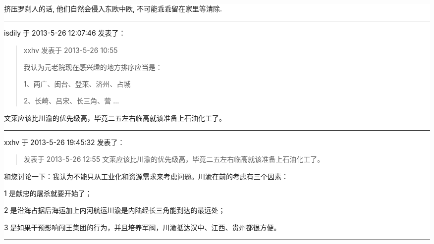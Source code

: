 挤压罗刹人的话, 他们自然会侵入东欧中欧, 不可能乖乖留在家里等清除.

---

isdily 于 2013-5-26 12:07:46 发表了：

> xxhv 发表于 2013-5-26 10:55
>
> 我认为元老院现在感兴趣的地方排序应当是：
>
> 1、两广、闽台、登莱、济州、占城
>
> 2、长崎、吕宋、长三角、营 ...

文莱应该比川渝的优先级高，毕竟二五左右临高就该准备上石油化工了。

---

xxhv 于 2013-5-26 19:45:32 发表了：

> 发表于 2013-5-26 12:55 文莱应该比川渝的优先级高，毕竟二五左右临高就该准备上石油化工了。

和您讨论一下：我认为不能只从工业化和资源需求来考虑问题。川渝在前的考虑有三个因素：

1 是献忠的屠杀就要开始了；

2 是沿海占据后海运加上内河航运川渝是内陆经长三角能到达的最远处；

3 是如果干预影响闯王集团的行为，并且培养军阀，川渝抵达汉中、江西、贵州都很方便。

---

